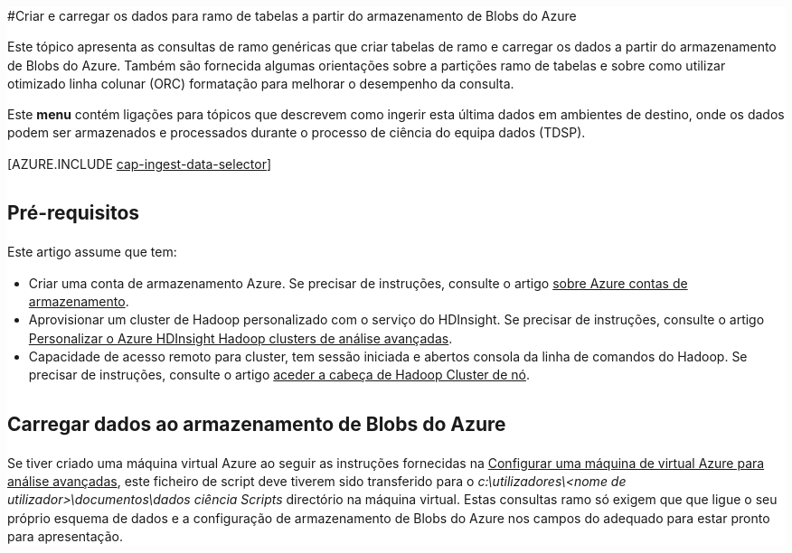 <properties
    pageTitle="Criar e carregar os dados para ramo de tabelas a partir do armazenamento de BLOBs | Microsoft Azure"
    description="Criar tabelas de ramo e carregar os dados no blob para ramo de registo de tabelas"
    services="machine-learning,storage"
    documentationCenter=""
    authors="bradsev"
    manager="jhubbard"
    editor="cgronlun" />

<tags
    ms.service="machine-learning"
    ms.workload="data-services"
    ms.tgt_pltfrm="na"
    ms.devlang="na"
    ms.topic="article"
    ms.date="09/14/2016"
    ms.author="bradsev" />


#<a name="create-and-load-data-into-hive-tables-from-azure-blob-storage"></a>Criar e carregar os dados para ramo de tabelas a partir do armazenamento de Blobs do Azure

Este tópico apresenta as consultas de ramo genéricas que criar tabelas de ramo e carregar os dados a partir do armazenamento de Blobs do Azure. Também são fornecida algumas orientações sobre a partições ramo de tabelas e sobre como utilizar otimizado linha colunar (ORC) formatação para melhorar o desempenho da consulta.

Este **menu** contém ligações para tópicos que descrevem como ingerir esta última dados em ambientes de destino, onde os dados podem ser armazenados e processados durante o processo de ciência do equipa dados (TDSP).

[AZURE.INCLUDE [cap-ingest-data-selector](../../includes/cap-ingest-data-selector.md)]


## <a name="prerequisites"></a>Pré-requisitos
Este artigo assume que tem:

* Criar uma conta de armazenamento Azure. Se precisar de instruções, consulte o artigo [sobre Azure contas de armazenamento](../storage/storage-create-storage-account.md). 
* Aprovisionar um cluster de Hadoop personalizado com o serviço do HDInsight.  Se precisar de instruções, consulte o artigo [Personalizar o Azure HDInsight Hadoop clusters de análise avançadas](machine-learning-data-science-customize-hadoop-cluster.md).
* Capacidade de acesso remoto para cluster, tem sessão iniciada e abertos consola da linha de comandos do Hadoop. Se precisar de instruções, consulte o artigo [aceder a cabeça de Hadoop Cluster de nó](machine-learning-data-science-customize-hadoop-cluster.md#headnode).

## <a name="upload-data-to-azure-blob-storage"></a>Carregar dados ao armazenamento de Blobs do Azure
Se tiver criado uma máquina virtual Azure ao seguir as instruções fornecidas na [Configurar uma máquina de virtual Azure para análise avançadas](machine-learning-data-science-setup-virtual-machine.md), este ficheiro de script deve tiverem sido transferido para o *c:\\utilizadores\\\<nome de utilizador\>\\documentos\\dados ciência Scripts* directório na máquina virtual. Estas consultas ramo só exigem que que ligue o seu próprio esquema de dados e a configuração de armazenamento de Blobs do Azure nos campos do adequado para estar pronto para apresentação.
